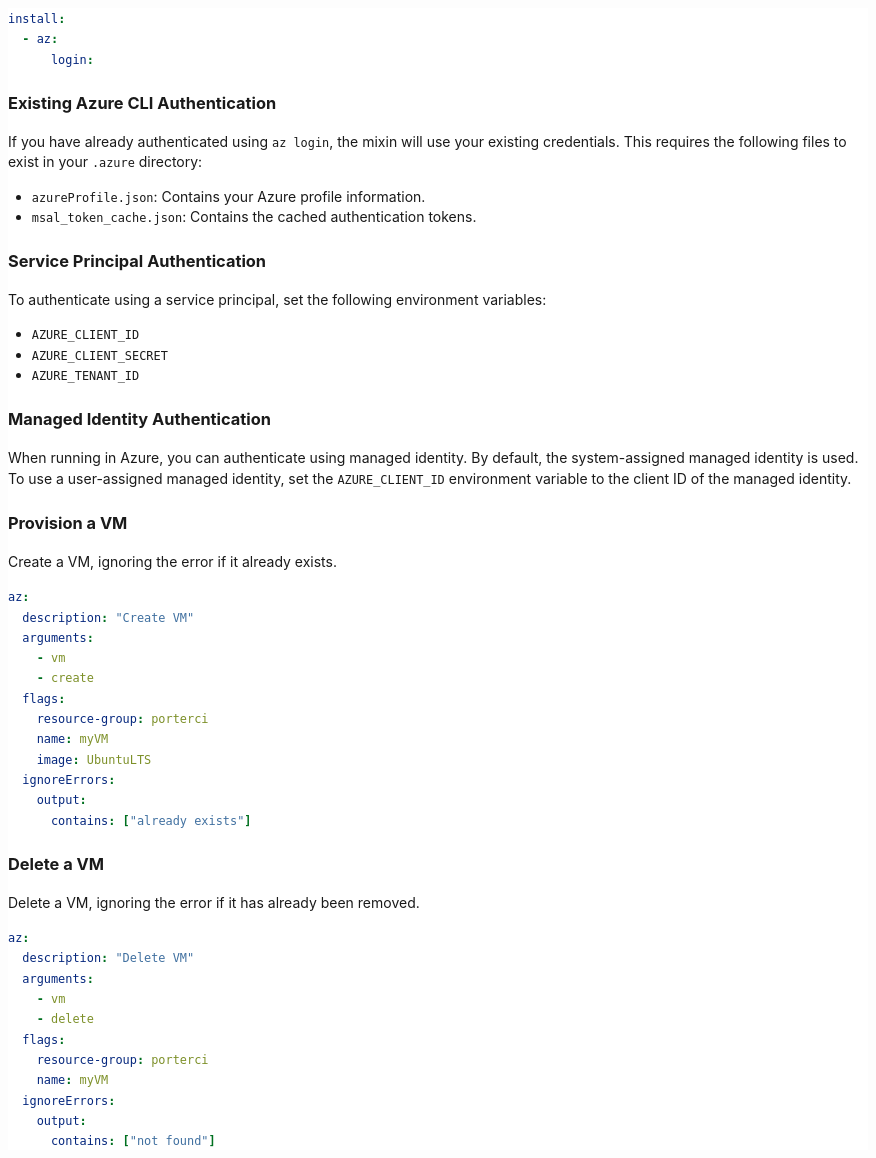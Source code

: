 ```yaml
install:
  - az:
      login:
```

### Existing Azure CLI Authentication

If you have already authenticated using `az login`, the mixin will use your
existing credentials. This requires the following files to exist in your
`.azure` directory:
- `azureProfile.json`: Contains your Azure profile information.
- `msal_token_cache.json`: Contains the cached authentication tokens.

### Service Principal Authentication

To authenticate using a service principal, set the following environment
variables:
- `AZURE_CLIENT_ID`
- `AZURE_CLIENT_SECRET`
- `AZURE_TENANT_ID`

### Managed Identity Authentication

When running in Azure, you can authenticate using managed identity. By default,
the system-assigned managed identity is used. To use a user-assigned managed
identity, set the `AZURE_CLIENT_ID` environment variable to the client ID of
the managed identity.

### Provision a VM

Create a VM, ignoring the error if it already exists.

```yaml
az:
  description: "Create VM"
  arguments:
    - vm
    - create
  flags:
    resource-group: porterci
    name: myVM
    image: UbuntuLTS
  ignoreErrors:
    output:
      contains: ["already exists"]
```

### Delete a VM

Delete a VM, ignoring the error if it has already been removed.

```yaml
az:
  description: "Delete VM"
  arguments:
    - vm
    - delete
  flags:
    resource-group: porterci
    name: myVM
  ignoreErrors:
    output:
      contains: ["not found"]
```


[template Dockerfile]: https://getporter.org/bundle/custom-dockerfile/